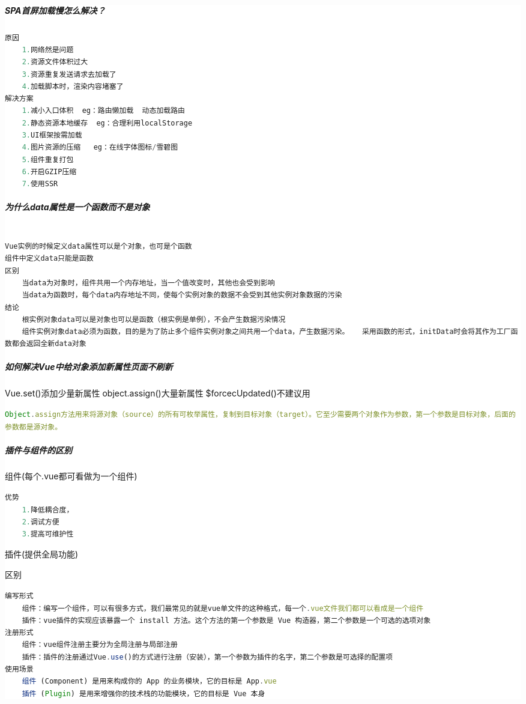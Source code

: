 ##### SPA首屏加载慢怎么解决？

```javascript
原因
    1.网络然是问题
    2.资源文件体积过大
    3.资源重复发送请求去加载了
    4.加载脚本时，渲染内容堵塞了
解决方案
	1.减小入口体积  eg：路由懒加载  动态加载路由
    2.静态资源本地缓存	eg：合理利用localStorage
    3.UI框架按需加载	
    4.图片资源的压缩	eg：在线字体图标/雪碧图
    5.组件重复打包
    6.开启GZIP压缩
    7.使用SSR
```

##### 为什么data属性是一个函数而不是对象

```javascript

Vue实例的时候定义data属性可以是个对象，也可是个函数
组件中定义data只能是函数
区别
	当data为对象时，组件共用一个内存地址，当一个值改变时，其他也会受到影响
    当data为函数时，每个data内存地址不同，使每个实例对象的数据不会受到其他实例对象数据的污染
结论
    根实例对象data可以是对象也可以是函数（根实例是单例），不会产生数据污染情况
    组件实例对象data必须为函数，目的是为了防止多个组件实例对象之间共用一个data，产生数据污染。	采用函数的形式，initData时会将其作为工厂函数都会返回全新data对象
```

##### 如何解决Vue中给对象添加新属性页面不刷新

Vue.set()添加少量新属性     object.assign()大量新属性    $forcecUpdated()不建议用

```javascript
Object.assign方法用来将源对象（source）的所有可枚举属性，复制到目标对象（target）。它至少需要两个对象作为参数，第一个参数是目标对象，后面的参数都是源对象。
```

##### 插件与组件的区别

组件(每个.vue都可看做为一个组件)

```javascript
优势
	1.降低耦合度，
    2.调试方便
    3.提高可维护性
```

插件(提供全局功能)

区别

```javascript
编写形式
	组件：编写一个组件，可以有很多方式，我们最常见的就是vue单文件的这种格式，每一个.vue文件我们都可以看成是一个组件
	插件：vue插件的实现应该暴露一个 install 方法。这个方法的第一个参数是 Vue 构造器，第二个参数是一个可选的选项对象
注册形式
	组件：vue组件注册主要分为全局注册与局部注册
    插件：插件的注册通过Vue.use()的方式进行注册（安装），第一个参数为插件的名字，第二个参数是可选择的配置项
使用场景
	组件 (Component) 是用来构成你的 App 的业务模块，它的目标是 App.vue
	插件 (Plugin) 是用来增强你的技术栈的功能模块，它的目标是 Vue 本身
```
